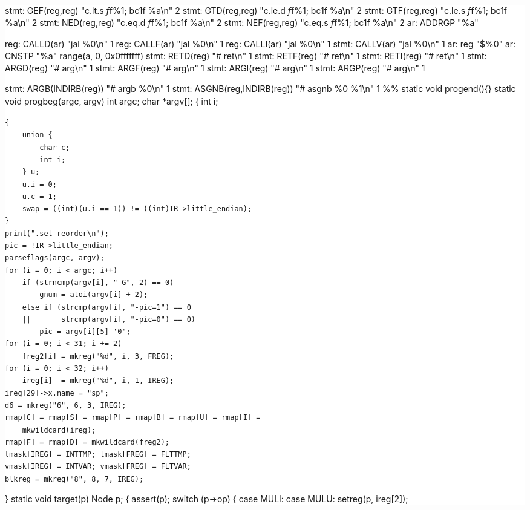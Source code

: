 stmt: GEF(reg,reg)  "c.lt.s $f%0,$f%1; bc1f %a\n"  2
stmt: GTD(reg,reg)  "c.le.d $f%0,$f%1; bc1f %a\n"  2
stmt: GTF(reg,reg)  "c.le.s $f%0,$f%1; bc1f %a\n"  2
stmt: NED(reg,reg)  "c.eq.d $f%0,$f%1; bc1f %a\n"  2
stmt: NEF(reg,reg)  "c.eq.s $f%0,$f%1; bc1f %a\n"  2
ar:   ADDRGP     "%a"

reg:  CALLD(ar)  "jal %0\n"  1
reg:  CALLF(ar)  "jal %0\n"  1
reg:  CALLI(ar)  "jal %0\n"  1
stmt: CALLV(ar)  "jal %0\n"  1
ar: reg    "$%0"
ar: CNSTP  "%a"   range(a, 0, 0x0fffffff)
stmt: RETD(reg)  "# ret\n"  1
stmt: RETF(reg)  "# ret\n"  1
stmt: RETI(reg)  "# ret\n"  1
stmt: ARGD(reg)  "# arg\n"  1
stmt: ARGF(reg)  "# arg\n"  1
stmt: ARGI(reg)  "# arg\n"  1
stmt: ARGP(reg)  "# arg\n"  1

stmt: ARGB(INDIRB(reg))       "# argb %0\n"      1
stmt: ASGNB(reg,INDIRB(reg))  "# asgnb %0 %1\n"  1
%%
static void progend(){}
static void progbeg(argc, argv) int argc; char *argv[]; {
	int i;

	{
		union {
			char c;
			int i;
		} u;
		u.i = 0;
		u.c = 1;
		swap = ((int)(u.i == 1)) != ((int)IR->little_endian);
	}
	print(".set reorder\n");
	pic = !IR->little_endian;
	parseflags(argc, argv);
	for (i = 0; i < argc; i++)
		if (strncmp(argv[i], "-G", 2) == 0)
			gnum = atoi(argv[i] + 2);
		else if (strcmp(argv[i], "-pic=1") == 0
		||       strcmp(argv[i], "-pic=0") == 0)
			pic = argv[i][5]-'0';
	for (i = 0; i < 31; i += 2)
		freg2[i] = mkreg("%d", i, 3, FREG);
	for (i = 0; i < 32; i++)
		ireg[i]  = mkreg("%d", i, 1, IREG);
	ireg[29]->x.name = "sp";
	d6 = mkreg("6", 6, 3, IREG);
	rmap[C] = rmap[S] = rmap[P] = rmap[B] = rmap[U] = rmap[I] =
		mkwildcard(ireg);
	rmap[F] = rmap[D] = mkwildcard(freg2);
	tmask[IREG] = INTTMP; tmask[FREG] = FLTTMP;
	vmask[IREG] = INTVAR; vmask[FREG] = FLTVAR;
	blkreg = mkreg("8", 8, 7, IREG);
}
static void target(p) Node p; {
	assert(p);
	switch (p->op) {
	case MULI: case MULU:
		setreg(p, ireg[2]);